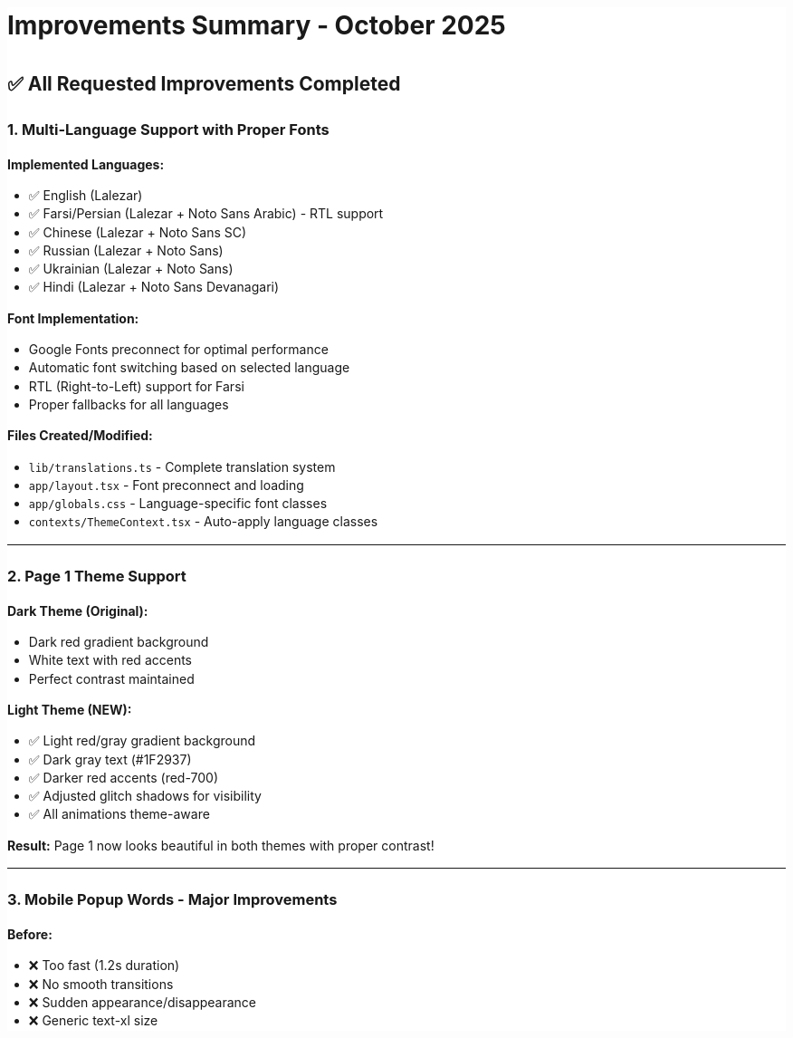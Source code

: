# Improvements Summary - October 2025

## ✅ All Requested Improvements Completed

### 1. Multi-Language Support with Proper Fonts

**Implemented Languages:**
- ✅ English (Lalezar)
- ✅ Farsi/Persian (Lalezar + Noto Sans Arabic) - RTL support
- ✅ Chinese (Lalezar + Noto Sans SC)
- ✅ Russian (Lalezar + Noto Sans)
- ✅ Ukrainian (Lalezar + Noto Sans)
- ✅ Hindi (Lalezar + Noto Sans Devanagari)

**Font Implementation:**
- Google Fonts preconnect for optimal performance
- Automatic font switching based on selected language
- RTL (Right-to-Left) support for Farsi
- Proper fallbacks for all languages

**Files Created/Modified:**
- `lib/translations.ts` - Complete translation system
- `app/layout.tsx` - Font preconnect and loading
- `app/globals.css` - Language-specific font classes
- `contexts/ThemeContext.tsx` - Auto-apply language classes

---

### 2. Page 1 Theme Support

**Dark Theme (Original):**
- Dark red gradient background
- White text with red accents
- Perfect contrast maintained

**Light Theme (NEW):**
- ✅ Light red/gray gradient background
- ✅ Dark gray text (#1F2937)
- ✅ Darker red accents (red-700)
- ✅ Adjusted glitch shadows for visibility
- ✅ All animations theme-aware

**Result:** Page 1 now looks beautiful in both themes with proper contrast!

---

### 3. Mobile Popup Words - Major Improvements

**Before:**
- ❌ Too fast (1.2s duration)
- ❌ No smooth transitions
- ❌ Sudden appearance/disappearance
- ❌ Generic text-xl size
